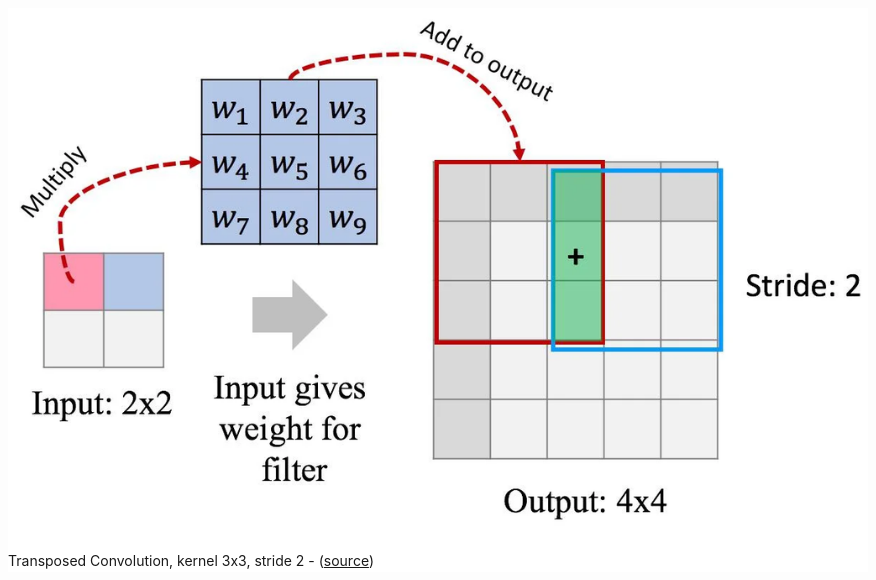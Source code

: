 ![Transposed Convolution, kernel 3x3, stride 2 - ([source](https://www.reddit.com/r/learnmachinelearning/comments/e7iwk2/confused_about_transposed_convolution_help_please/))](./imgs2/Untitled%206.png)

Transposed Convolution, kernel 3x3, stride 2 - ([source](https://www.reddit.com/r/learnmachinelearning/comments/e7iwk2/confused_about_transposed_convolution_help_please/))
